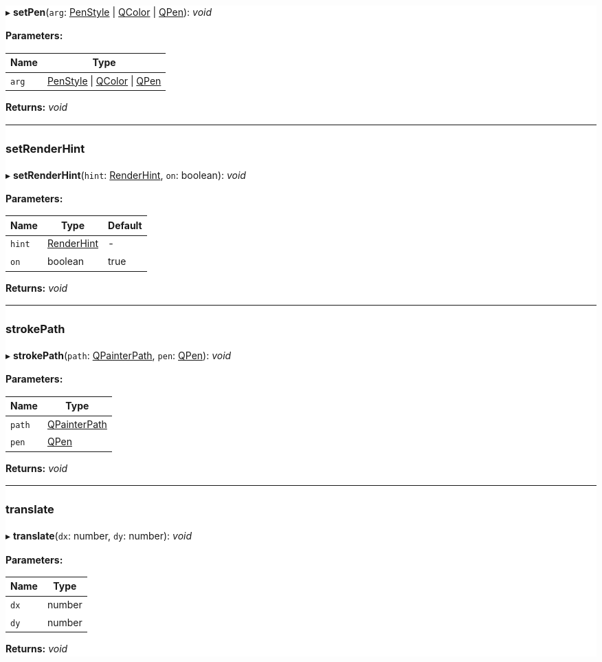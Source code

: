 ▸ **setPen**(`arg`: [PenStyle](../enums/penstyle.md) | [QColor](qcolor.md) | [QPen](qpen.md)): *void*

**Parameters:**

Name | Type |
------ | ------ |
`arg` | [PenStyle](../enums/penstyle.md) &#124; [QColor](qcolor.md) &#124; [QPen](qpen.md) |

**Returns:** *void*

___

###  setRenderHint

▸ **setRenderHint**(`hint`: [RenderHint](../enums/renderhint.md), `on`: boolean): *void*

**Parameters:**

Name | Type | Default |
------ | ------ | ------ |
`hint` | [RenderHint](../enums/renderhint.md) | - |
`on` | boolean | true |

**Returns:** *void*

___

###  strokePath

▸ **strokePath**(`path`: [QPainterPath](qpainterpath.md), `pen`: [QPen](qpen.md)): *void*

**Parameters:**

Name | Type |
------ | ------ |
`path` | [QPainterPath](qpainterpath.md) |
`pen` | [QPen](qpen.md) |

**Returns:** *void*

___

###  translate

▸ **translate**(`dx`: number, `dy`: number): *void*

**Parameters:**

Name | Type |
------ | ------ |
`dx` | number |
`dy` | number |

**Returns:** *void*
